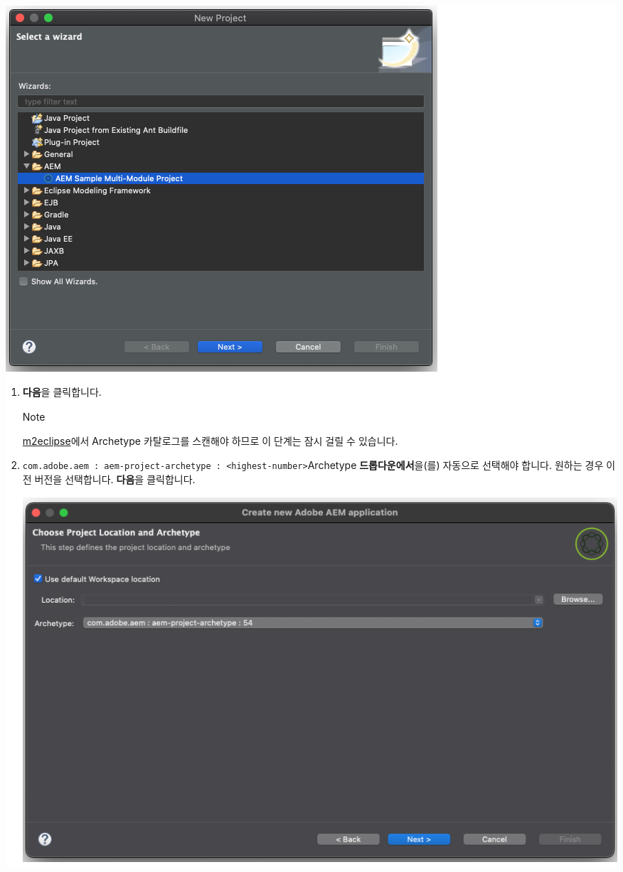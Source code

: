    ![AEM 샘플 다중 모듈 프로젝트](assets/aem-sample-project.png)

1. **다음**&#x200B;을 클릭합니다.

   >[!NOTE]
   >
   >[m2eclipse](https://eclipse.dev/m2e/)에서 Archetype 카탈로그를 스캔해야 하므로 이 단계는 잠시 걸릴 수 있습니다.

1. `com.adobe.aem : aem-project-archetype : <highest-number>`Archetype **드롭다운에서**&#x200B;을(를) 자동으로 선택해야 합니다. 원하는 경우 이전 버전을 선택합니다. **다음**&#x200B;을 클릭합니다.

   ![Archetype 버전 선택](assets/select-archetype.png)
